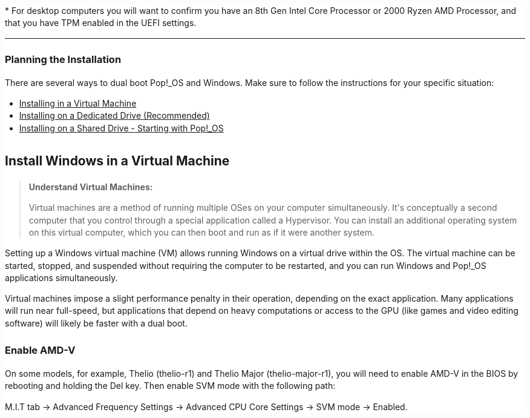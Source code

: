 \* For desktop computers you will want to confirm you have an 8th Gen Intel Core Processor or 2000 Ryzen AMD Processor, and that you have TPM enabled in the UEFI settings.

---

### Planning the Installation

There are several ways to dual boot Pop!\_OS and Windows. Make sure to follow the instructions for your specific situation:

- [Installing in a Virtual Machine](#install-windows-in-a-virtual-machine)
- [Installing on a Dedicated Drive (Recommended)](#installing-on-a-dedicated-drive)
- [Installing on a Shared Drive - Starting with Pop!\_OS](#installing-on-a-shared-drive-starting-with-pop_os)

## Install Windows in a Virtual Machine

> **Understand Virtual Machines:**
>
>Virtual machines are a method of running multiple OSes on your computer simultaneously. It's conceptually a second computer that you control through a special application called a Hypervisor. You can install an additional operating system on this virtual computer, which you can then boot and run as if it were another system.

Setting up a Windows virtual machine (VM) allows running Windows on a virtual drive within the OS. The virtual machine can be started, stopped, and suspended without requiring the computer to be restarted, and you can run Windows and Pop!\_OS applications simultaneously.

Virtual machines impose a slight performance penalty in their operation, depending on the exact application. Many applications will run near full-speed, but applications that depend on heavy computations or access to the GPU (like games and video editing software) will likely be faster with a dual boot.

### Enable AMD-V

On some models, for example, Thelio (thelio-r1) and Thelio Major (thelio-major-r1), you will need to enable AMD-V in the BIOS by rebooting and holding the Del key. Then enable SVM mode with the following path:

M.I.T tab -> Advanced Frequency Settings -> Advanced CPU Core Settings -> SVM mode -> Enabled.
